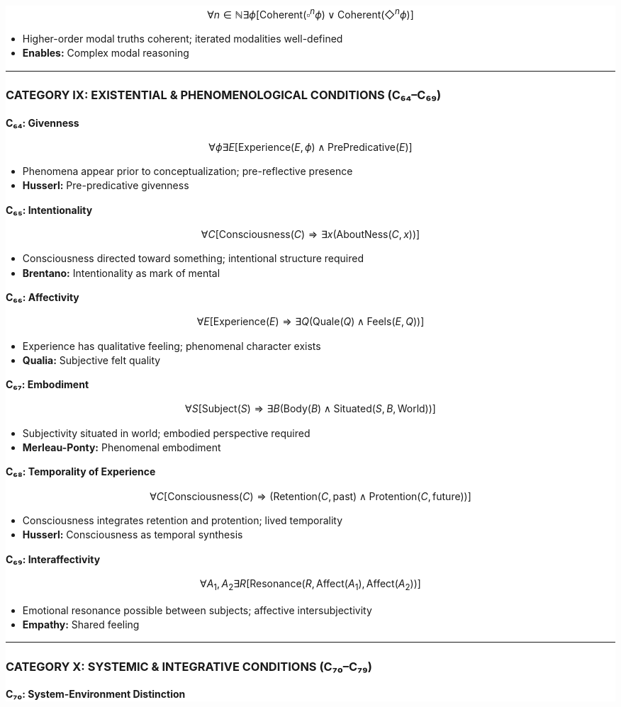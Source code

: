 $$\forall n \in \mathbb{N} \exists \phi[\text{Coherent}(\square^n\phi) \lor \text{Coherent}(\Diamond^n\phi)]$$

- Higher-order modal truths coherent; iterated modalities well-defined
- **Enables:** Complex modal reasoning

---

### CATEGORY IX: EXISTENTIAL & PHENOMENOLOGICAL CONDITIONS (C₆₄–C₆₉)

**C₆₄: Givenness**

$$\forall \phi \exists E[\text{Experience}(E, \phi) \land \text{PrePredicative}(E)]$$

- Phenomena appear prior to conceptualization; pre-reflective presence
- **Husserl:** Pre-predicative givenness

**C₆₅: Intentionality**

$$\forall C[\text{Consciousness}(C) \Rightarrow \exists x(\text{AboutNess}(C, x))]$$

- Consciousness directed toward something; intentional structure required
- **Brentano:** Intentionality as mark of mental

**C₆₆: Affectivity**

$$\forall E[\text{Experience}(E) \Rightarrow \exists Q(\text{Quale}(Q) \land \text{Feels}(E, Q))]$$

- Experience has qualitative feeling; phenomenal character exists
- **Qualia:** Subjective felt quality

**C₆₇: Embodiment**

$$\forall S[\text{Subject}(S) \Rightarrow \exists B(\text{Body}(B) \land \text{Situated}(S, B, \text{World}))]$$

- Subjectivity situated in world; embodied perspective required
- **Merleau-Ponty:** Phenomenal embodiment

**C₆₈: Temporality of Experience**

$$\forall C[\text{Consciousness}(C) \Rightarrow (\text{Retention}(C, \text{past}) \land \text{Protention}(C, \text{future}))]$$

- Consciousness integrates retention and protention; lived temporality
- **Husserl:** Consciousness as temporal synthesis

**C₆₉: Interaffectivity**

$$\forall A_1, A_2 \exists R[\text{Resonance}(R, \text{Affect}(A_1), \text{Affect}(A_2))]$$

- Emotional resonance possible between subjects; affective intersubjectivity
- **Empathy:** Shared feeling

---

### CATEGORY X: SYSTEMIC & INTEGRATIVE CONDITIONS (C₇₀–C₇₉)

**C₇₀: System-Environment Distinction**

